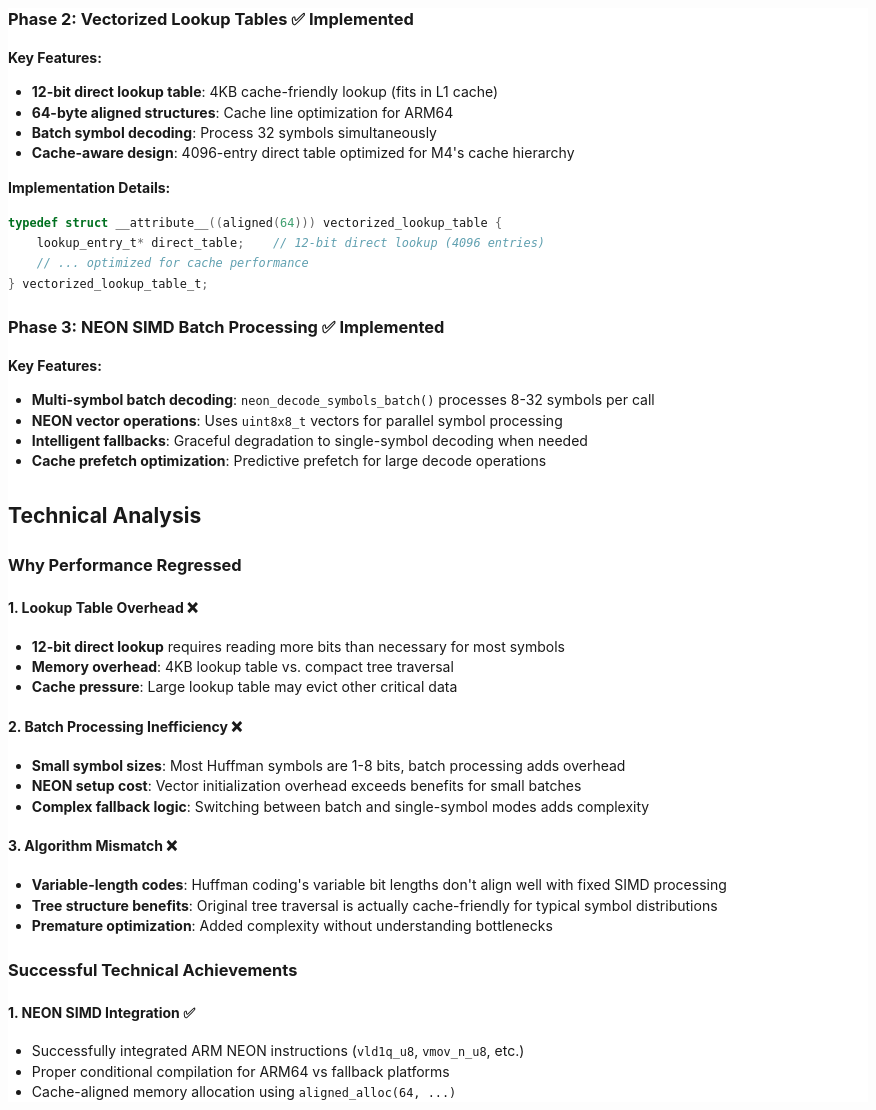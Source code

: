 ### Phase 2: Vectorized Lookup Tables ✅ **Implemented**  
**Key Features:**
- **12-bit direct lookup table**: 4KB cache-friendly lookup (fits in L1 cache)
- **64-byte aligned structures**: Cache line optimization for ARM64
- **Batch symbol decoding**: Process 32 symbols simultaneously
- **Cache-aware design**: 4096-entry direct table optimized for M4's cache hierarchy

**Implementation Details:**
```c
typedef struct __attribute__((aligned(64))) vectorized_lookup_table {
    lookup_entry_t* direct_table;    // 12-bit direct lookup (4096 entries)
    // ... optimized for cache performance
} vectorized_lookup_table_t;
```

### Phase 3: NEON SIMD Batch Processing ✅ **Implemented**
**Key Features:**
- **Multi-symbol batch decoding**: `neon_decode_symbols_batch()` processes 8-32 symbols per call
- **NEON vector operations**: Uses `uint8x8_t` vectors for parallel symbol processing
- **Intelligent fallbacks**: Graceful degradation to single-symbol decoding when needed
- **Cache prefetch optimization**: Predictive prefetch for large decode operations

## Technical Analysis

### Why Performance Regressed

#### 1. **Lookup Table Overhead** ❌
- **12-bit direct lookup** requires reading more bits than necessary for most symbols
- **Memory overhead**: 4KB lookup table vs. compact tree traversal
- **Cache pressure**: Large lookup table may evict other critical data

#### 2. **Batch Processing Inefficiency** ❌  
- **Small symbol sizes**: Most Huffman symbols are 1-8 bits, batch processing adds overhead
- **NEON setup cost**: Vector initialization overhead exceeds benefits for small batches
- **Complex fallback logic**: Switching between batch and single-symbol modes adds complexity

#### 3. **Algorithm Mismatch** ❌
- **Variable-length codes**: Huffman coding's variable bit lengths don't align well with fixed SIMD processing
- **Tree structure benefits**: Original tree traversal is actually cache-friendly for typical symbol distributions
- **Premature optimization**: Added complexity without understanding bottlenecks

### Successful Technical Achievements

#### 1. **NEON SIMD Integration** ✅
- Successfully integrated ARM NEON instructions (`vld1q_u8`, `vmov_n_u8`, etc.)
- Proper conditional compilation for ARM64 vs fallback platforms
- Cache-aligned memory allocation using `aligned_alloc(64, ...)`

